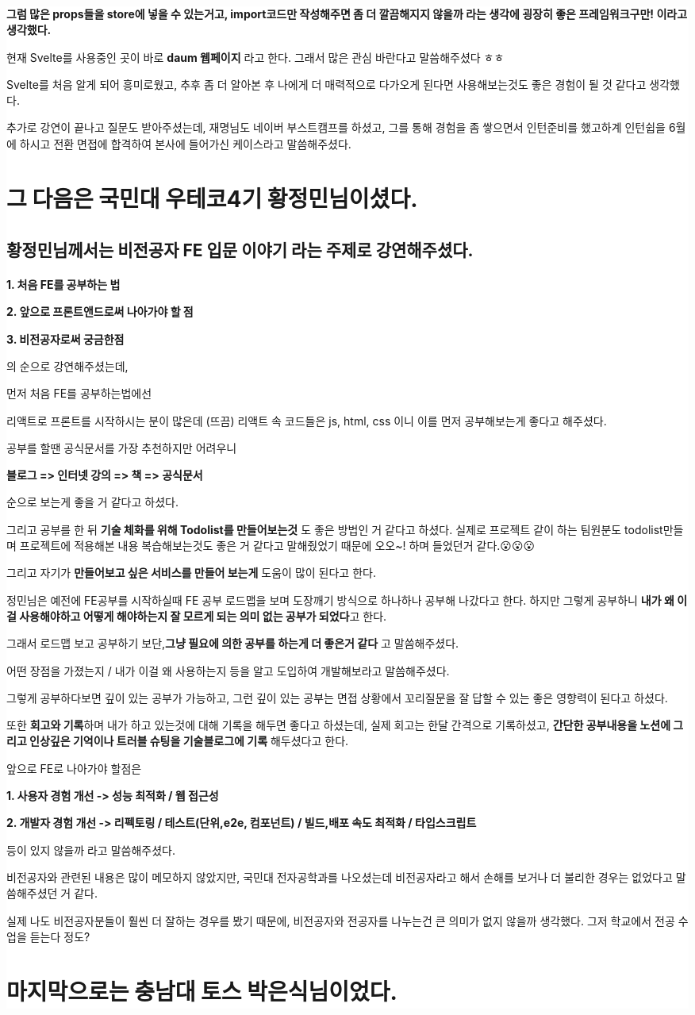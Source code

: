 **그럼 많은 props들을 store에 넣을 수 있는거고, import코드만 작성해주면 좀 더 깔끔해지지 않을까 라는 생각에 굉장히 좋은 프레임워크구만! 이라고 생각했다.**

현재 Svelte를 사용중인 곳이 바로 **daum 웹페이지** 라고 한다. 그래서 많은 관심 바란다고 말씀해주셨다 ㅎㅎ

Svelte를 처음 알게 되어 흥미로웠고, 추후 좀 더 알아본 후 나에게 더 매력적으로 다가오게 된다면 사용해보는것도 좋은 경험이 될 것 같다고 생각했다.

추가로 강연이 끝나고 질문도 받아주셨는데, 재명님도 네이버 부스트캠프를 하셨고, 그를 통해 경험을 좀 쌓으면서 인턴준비를 했고하계 인턴쉽을 6월에 하시고 전환 면접에 합격하여 본사에 들어가신 케이스라고 말씀해주셨다.

# 그 다음은 국민대 우테코4기 황정민님이셨다.

## 황정민님께서는 **비전공자 FE 입문 이야기** 라는 주제로 강연해주셨다.

**1. 처음 FE를 공부하는 법**

**2. 앞으로 프론트앤드로써 나아가야 할 점**

**3. 비전공자로써 궁금한점**

의 순으로 강연해주셨는데,

먼저 처음 FE를 공부하는법에선

리액트로 프론트를 시작하시는 분이 많은데 (뜨끔) 리액트 속 코드들은 js, html, css 이니 이를 먼저 공부해보는게 좋다고 해주셨다.

공부를 할땐 공식문서를 가장 추천하지만 어려우니

**블로그 => 인터넷 강의 => 책 => 공식문서**

순으로 보는게 좋을 거 같다고 하셨다.

그리고 공부를 한 뒤 **기술 체화를 위해 Todolist를 만들어보는것** 도 좋은 방법인 거 같다고 하셨다. 실제로 프로젝트 같이 하는 팀원분도 todolist만들며 프로젝트에 적용해본 내용 복습해보는것도 좋은 거 같다고 말해줬었기 때문에 오오~! 하며 들었던거 같다.😮😮😮

그리고 자기가 **만들어보고 싶은 서비스를 만들어 보는게** 도움이 많이 된다고 한다.

정민님은 예전에 FE공부를 시작하실때 FE 공부 로드맵을 보며 도장깨기 방식으로 하나하나 공부해 나갔다고 한다. 하지만 그렇게 공부하니 **내가 왜 이걸 사용해야하고 어떻게 해야하는지 잘 모르게 되는 의미 없는 공부가 되었다**고 한다.

그래서 로드맵 보고 공부하기 보단,**그냥 필요에 의한 공부를 하는게 더 좋은거 같다** 고 말씀해주셨다.

어떤 장점을 가졌는지 / 내가 이걸 왜 사용하는지 등을 알고 도입하여 개발해보라고 말씀해주셨다.

그렇게 공부하다보면 깊이 있는 공부가 가능하고, 그런 깊이 있는 공부는 면접 상황에서 꼬리질문을 잘 답할 수 있는 좋은 영향력이 된다고 하셨다.

또한 **회고와 기록**하며 내가 하고 있는것에 대해 기록을 해두면 좋다고 하셨는데, 실제 회고는 한달 간격으로 기록하셨고, **간단한 공부내용을 노션에 그리고 인상깊은 기억이나 트러블 슈팅을 기술블로그에 기록** 해두셨다고 한다.

앞으로 FE로 나아가야 할점은

**1. 사용자 경험 개선 -> 성능 최적화 / 웹 접근성**

**2. 개발자 경험 개선 -> 리펙토링 / 테스트(단위,e2e, 컴포넌트) / 빌드,배포 속도 최적화 / 타입스크립트**

등이 있지 않을까 라고 말씀해주셨다.

비전공자와 관련된 내용은 많이 메모하지 않았지만, 국민대 전자공학과를 나오셨는데 비전공자라고 해서 손해를 보거나 더 불리한 경우는 없었다고 말씀해주셨던 거 같다.

실제 나도 비전공자분들이 훨씬 더 잘하는 경우를 봤기 때문에, 비전공자와 전공자를 나누는건 큰 의미가 없지 않을까 생각했다. 그저 학교에서 전공 수업을 듣는다 정도?

# 마지막으로는 충남대 토스 박은식님이었다.
